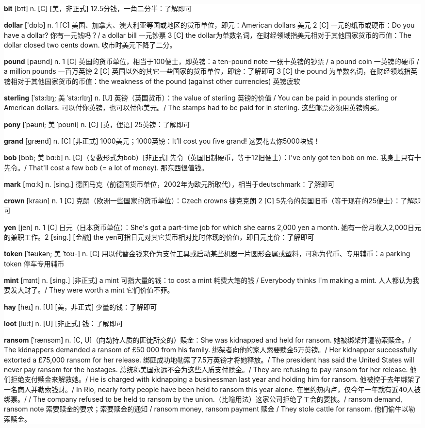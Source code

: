 <span class="vocabulary">**bit**</span> [bɪt] 
<span class="definition">n. [C] [美，非正式] 12.5分钱，一角二分半：</span>了解即可

<span class="vocabulary">**dollar**</span> ['dɒlə] 
<span class="definition">n. 1 [C] 美国、加拿大、澳大利亚等国或地区的货币单位，即元：</span>American dollars 美元 <span class="definition">2 [C] 一元的纸币或硬币：</span>Do you have a dollar? 你有一元钱吗？/ a dollar bill 一元钞票 <span class="definition">3 [C] the dollar为单数名词，在财经领域指美元相对于其他国家货币的币值：</span>The dollar closed two cents down. 收市时美元下降了二分。

<span class="vocabulary">**pound**</span> [paʊnd] 
<span class="definition">n. 1 [C] 英国的货币单位，相当于100便士，即英镑：</span>a ten-pound note 一张十英镑的钞票 / a pound coin 一英镑的硬币 / a million pounds 一百万英镑 <span class="definition">2 [C] 英国以外的其它一些国家的货币单位，即镑：</span>了解即可 <span class="definition">3 [C] the pound 为单数名词，在财经领域指英镑相对于其他国家货币的币值：</span>the weakness of the pound (against other currencies) 英镑疲软
           
<span class="vocabulary">**sterling**</span> [ˈstɜ:lɪŋ; 美 ˈstɜ:rlɪŋ]
<span class="definition">n. [U] 英镑（英国货币）：</span>the value of sterling 英镑的价值 / You can be paid in pounds sterling or American dollars. 可以付你英镑，也可以付你美元。/ The stamps had to be paid for in sterling. 这些邮票必须用英镑购买。
          
<span class="vocabulary">**pony**</span> [ˈpəʊni; 美 ˈpoʊni]
<span class="definition">n. [C] [英，俚语] 25英镑：</span>了解即可

<span class="vocabulary">**grand**</span> [ɡrænd] 
<span class="definition">n. [C] [非正式] 1000美元；1000英镑：</span>It’ll cost you five grand! 这要花去你5000块钱！
           
<span class="vocabulary">**bob**</span> [bɒb; 美 bɑ:b]
<span class="definition">n. [C]（复数形式为bob）[非正式] 先令（英国旧制硬币，等于12旧便士）：</span>I've only got ten bob on me. 我身上只有十先令。/ That'll cost a few bob (= a lot of money). 那东西很值钱。

<span class="vocabulary">**mark**</span> [mɑːk] 
<span class="definition">n. [sing.] 德国马克（前德国货币单位，2002年为欧元所取代），相当于deutschmark：</span>了解即可
                      
<span class="vocabulary">**crown**</span> [kraʊn]
<span class="definition">n. 1 [C] 克朗（欧洲一些国家的货币单位）：</span>Czech crowns 捷克克朗 <span class="definition">2 [C] 5先令的英国旧币（等于现在的25便士）：</span>了解即可
           
<span class="vocabulary">**yen**</span> [jen]
<span class="definition">n. 1 [C] 日元（日本货币单位）：</span>She's got a part-time job for which she earns 2,000 yen a month. 她有一份月收入2,000日元的兼职工作。<span class="definition">2 [sing.] [金融] the yen可指日元对其它货币相对比时体现的价值，即日元比价：</span>了解即可

<span class="vocabulary">**token**</span> [ˈtəʊkən; 美 ˈtoʊ-]
<span class="definition">n. [C] 用以代替金钱来作为支付工具或启动某些机器一片圆形金属或塑料，可称为代币、专用辅币：</span>a parking token 停车专用辅币           

<span class="vocabulary">**mint**</span> [mɪnt]
<span class="definition">n. [sing.] [非正式] a mint 可指大量的钱：</span>to cost a mint 耗费大笔的钱 / Everybody thinks I'm making a mint. 人人都认为我要发大财了。/ They were worth a mint 它们价值不菲。           

<span class="vocabulary">**hay**</span> [heɪ]
<span class="definition">n. [U] [美，非正式] 少量的钱：</span>了解即可
           
<span class="vocabulary">**loot**</span> [lu:t]
<span class="definition">n. [U] [非正式] 钱：</span>了解即可
           
<span class="vocabulary">**ransom**</span> [ˈrænsəm]
<span class="definition">n. [C, U]（向劫持人质的匪徒所交的）赎金：</span>She was kidnapped and held for ransom. 她被绑架并遭勒索赎金。/ The kidnappers demanded a ransom of £50 000 from his family. 绑架者向他的家人索要赎金5万英镑。/ Her kidnapper successfully extorted a £75,000 ransom for her release. 绑匪成功地勒索了7.5万英镑才将她释放。/ The president has said the United States will never pay ransom for the hostages. 总统称美国永远不会为这些人质支付赎金。/ They are refusing to pay ransom for her release. 他们拒绝支付赎金来解救她。/ He is charged with kidnapping a businessman last year and holding him for ransom. 他被控于去年绑架了一名商人并勒索钱财。/ In Rio, nearly forty people have been held to ransom this year alone. 在里约热内卢，仅今年一年就有近40人被绑票。/ / The company refused to be held to ransom by the union.（比喻用法）这家公司拒绝了工会的要挟。/ ransom demand, ransom note 索要赎金的要求；索要赎金的通知 / ransom money, ransom payment 赎金 / They stole cattle for ransom. 他们偷牛以勒索赎金。
